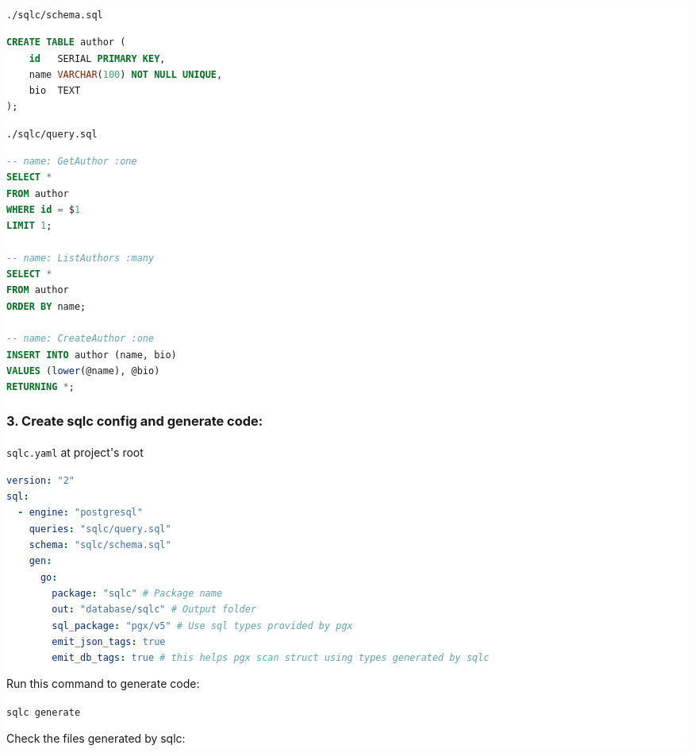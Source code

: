 `./sqlc/schema.sql`
```sql
CREATE TABLE author (
    id   SERIAL PRIMARY KEY,
    name VARCHAR(100) NOT NULL UNIQUE,
    bio  TEXT
);
```

`./sqlc/query.sql`
```sql
-- name: GetAuthor :one
SELECT *
FROM author
WHERE id = $1
LIMIT 1;

-- name: ListAuthors :many
SELECT *
FROM author
ORDER BY name;

-- name: CreateAuthor :one
INSERT INTO author (name, bio)
VALUES (lower(@name), @bio)
RETURNING *;
```

### 3. Create sqlc config and generate code: 

`sqlc.yaml` at project's root 
```yaml
version: "2"
sql:
  - engine: "postgresql"
    queries: "sqlc/query.sql"
    schema: "sqlc/schema.sql"
    gen:
      go:
        package: "sqlc" # Package name
        out: "database/sqlc" # Output folder
        sql_package: "pgx/v5" # Use sql types provided by pgx
        emit_json_tags: true
        emit_db_tags: true # this helps pgx scan struct using types generated by sqlc
```

Run this command to generate code: 
```bash
sqlc generate
```

Check the files generated by sqlc: 